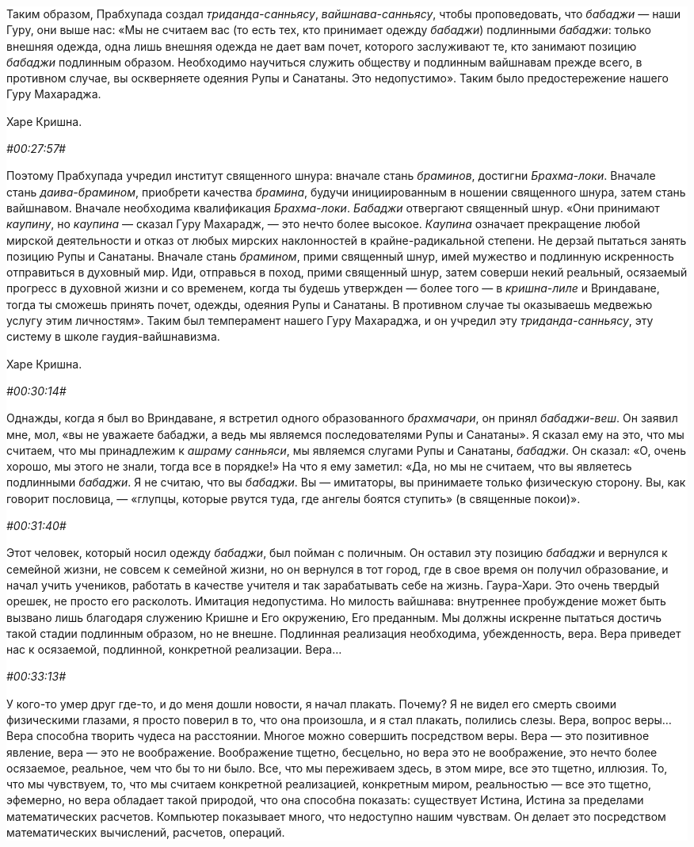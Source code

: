 Таким образом, Прабхупада создал *триданда-санньясу*, *вайшнава-санньясу*, чтобы проповедовать, что *бабаджи* — наши Гуру, они выше нас: «Мы не считаем вас (то есть тех, кто принимает одежду *бабаджи*) подлинными *бабаджи*: только внешняя одежда, одна лишь внешняя одежда не дает вам почет, которого заслуживают те, кто занимают позицию *бабаджи* подлинным образом. Необходимо научиться служить обществу и подлинным вайшнавам прежде всего, в противном случае, вы оскверняете одеяния Рупы и Санатаны. Это недопустимо». Таким было предостережение нашего Гуру Махараджа.

Харе Кришна.

*#00:27:57#*

Поэтому Прабхупада учредил институт священного шнура: вначале стань *браминов*, достигни *Брахма-локи*. Вначале стань *даива-брамином*, приобрети качества *брамина*, будучи инициированным в ношении священного шнура, затем стань вайшнавом. Вначале необходима квалификация *Брахма-локи*. *Бабаджи* отвергают священный шнур. «Они принимают *каупину*, но *каупина* — сказал Гуру Махарадж, — это нечто более высокое. *Каупина* означает прекращение любой мирской деятельности и отказ от любых мирских наклонностей в крайне-радикальной степени. Не дерзай пытаться занять позицию Рупы и Санатаны. Вначале стань *брамином*, прими священный шнур, имей мужество и подлинную искренность отправиться в духовный мир. Иди, отправься в поход, прими священный шнур, затем соверши некий реальный, осязаемый прогресс в духовной жизни и со временем, когда ты будешь утвержден — более того — в *кришна-лиле* и Вриндаване, тогда ты сможешь принять почет, одежды, одеяния Рупы и Санатаны. В противном случае ты оказываешь медвежью услугу этим личностям». Таким был темперамент нашего Гуру Махараджа, и он учредил эту *триданда-санньясу*, эту систему в школе гаудия-вайшнавизма.

Харе Кришна.

*#00:30:14#*

Однажды, когда я был во Вриндаване, я встретил одного образованного *брахмачари*, он принял *бабаджи-веш*. Он заявил мне, мол, «вы не уважаете бабаджи, а ведь мы являемся последователями Рупы и Санатаны». Я сказал ему на это, что мы считаем, что мы принадлежим к *ашраму* *санньяси*, мы являемся слугами Рупы и Санатаны, *бабаджи*. Он сказал: «О, очень хорошо, мы этого не знали, тогда все в порядке!» На что я ему заметил: «Да, но мы не считаем, что вы являетесь подлинными *бабаджи*. Я не считаю, что вы *бабаджи*. Вы — имитаторы, вы принимаете только физическую сторону. Вы, как говорит пословица, — «глупцы, которые рвутся туда, где ангелы боятся ступить» (в священные покои)».

*#00:31:40#*

Этот человек, который носил одежду *бабаджи*, был пойман с поличным. Он оставил эту позицию *бабаджи* и вернулся к семейной жизни, не совсем к семейной жизни, но он вернулся в тот город, где в свое время он получил образование, и начал учить учеников, работать в качестве учителя и так зарабатывать себе на жизнь. Гаура-Хари. Это очень твердый орешек, не просто его расколоть. Имитация недопустима. Но милость вайшнава: внутреннее пробуждение может быть вызвано лишь благодаря служению Кришне и Его окружению, Его преданным. Мы должны искренне пытаться достичь такой стадии подлинным образом, но не внешне. Подлинная реализация необходима, убежденность, вера. Вера приведет нас к осязаемой, подлинной, конкретной реализации. Вера…

*#00:33:13#*

У кого-то умер друг где-то, и до меня дошли новости, я начал плакать. Почему? Я не видел его смерть своими физическими глазами, я просто поверил в то, что она произошла, и я стал плакать, полились слезы. Вера, вопрос веры… Вера способна творить чудеса на расстоянии. Многое можно совершить посредством веры. Вера — это позитивное явление, вера — это не воображение. Воображение тщетно, бесцельно, но вера это не воображение, это нечто более осязаемое, реальное, чем что бы то ни было. Все, что мы переживаем здесь, в этом мире, все это тщетно, иллюзия. То, что мы чувствуем, то, что мы считаем конкретной реализацией, конкретным миром, реальностью — все это тщетно, эфемерно, но вера обладает такой природой, что она способна показать: существует Истина, Истина за пределами математических расчетов. Компьютер показывает много, что недоступно нашим чувствам. Он делает это посредством математических вычислений, расчетов, операций.
